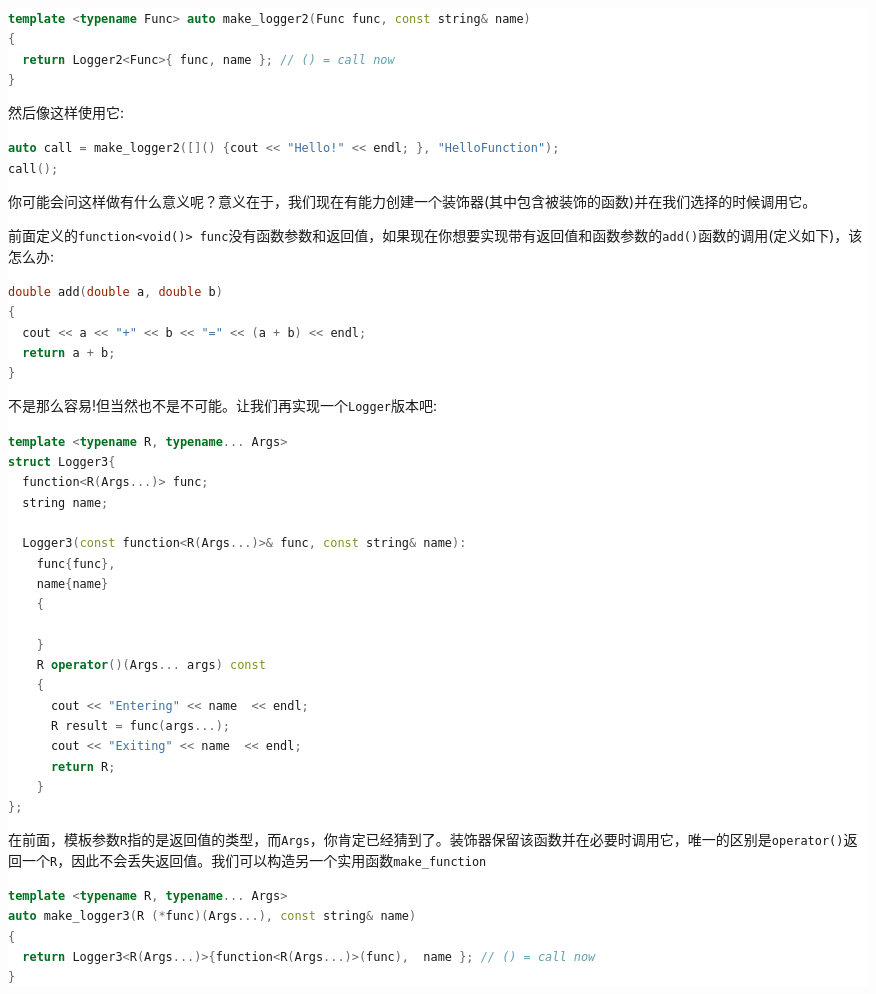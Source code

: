 ```c++
template <typename Func> auto make_logger2(Func func, const string& name)
{
  return Logger2<Func>{ func, name }; // () = call now
}
```

然后像这样使用它:

```c++
auto call = make_logger2([]() {cout << "Hello!" << endl; }, "HelloFunction");
call();
```

你可能会问这样做有什么意义呢？意义在于，我们现在有能力创建一个装饰器(其中包含被装饰的函数)并在我们选择的时候调用它。

前面定义的`function<void()> func`没有函数参数和返回值，如果现在你想要实现带有返回值和函数参数的`add()`函数的调用(定义如下)，该怎么办:

```c++
double add(double a, double b)
{
  cout << a << "+" << b << "=" << (a + b) << endl;
  return a + b;
}
```

不是那么容易!但当然也不是不可能。让我们再实现一个`Logger`版本吧:

```c++
template <typename R, typename... Args>
struct Logger3{
  function<R(Args...)> func;
  string name;

  Logger3(const function<R(Args...)>& func, const string& name):
    func{func},
    name{name}
    {
      
    }
    R operator()(Args... args) const
    {
      cout << "Entering" << name  << endl;
      R result = func(args...);
      cout << "Exiting" << name  << endl;
      return R;
    }
};
```

在前面，模板参数`R`指的是返回值的类型，而`Args`，你肯定已经猜到了。装饰器保留该函数并在必要时调用它，唯一的区别是`operator()`返回一个`R`，因此不会丢失返回值。我们可以构造另一个实用函数`make_function`

```c++
template <typename R, typename... Args> 
auto make_logger3(R (*func)(Args...), const string& name)
{
  return Logger3<R(Args...)>{function<R(Args...)>(func),  name }; // () = call now
}
```
